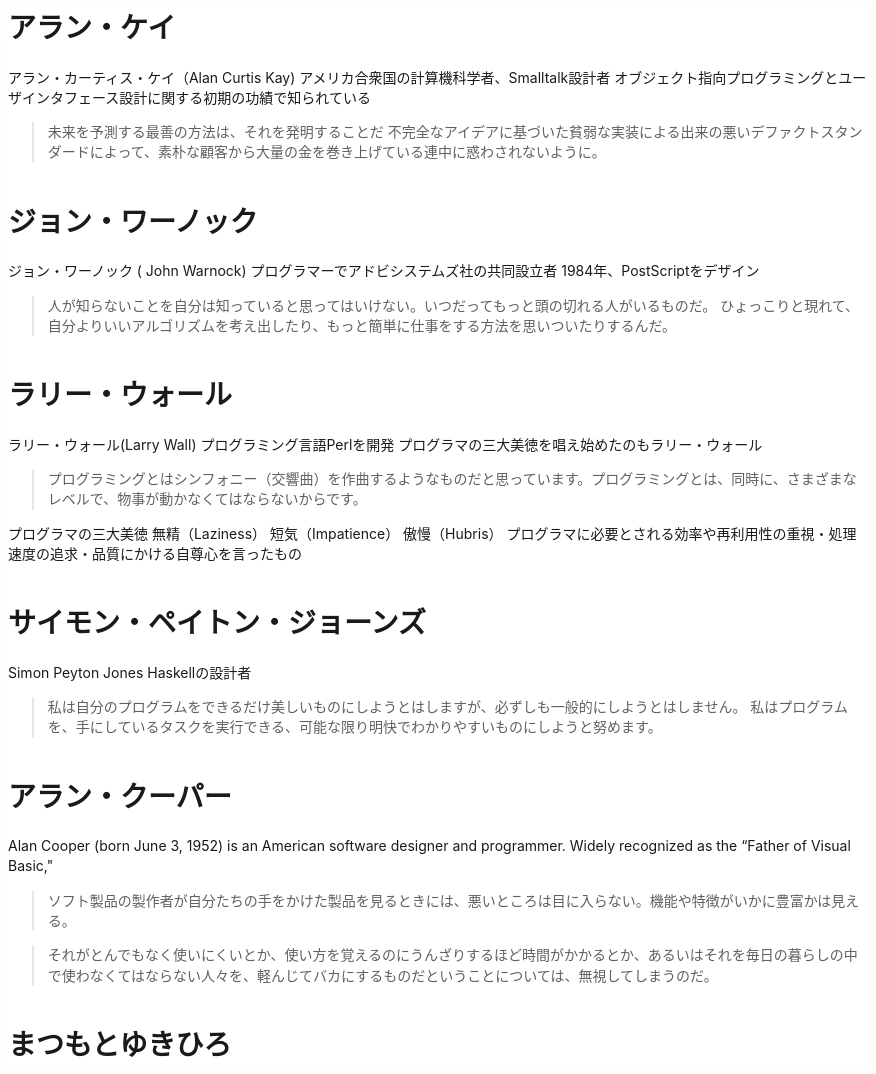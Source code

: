 # アラン・ケイ

アラン・カーティス・ケイ（Alan Curtis Kay)
アメリカ合衆国の計算機科学者、Smalltalk設計者
オブジェクト指向プログラミングとユーザインタフェース設計に関する初期の功績で知られている
> 未来を予測する最善の方法は、それを発明することだ
> 不完全なアイデアに基づいた貧弱な実装による出来の悪いデファクトスタンダードによって、素朴な顧客から大量の金を巻き上げている連中に惑わされないように。

# ジョン・ワーノック

ジョン・ワーノック ( John Warnock)
プログラマーでアドビシステムズ社の共同設立者
1984年、PostScriptをデザイン
> 人が知らないことを自分は知っていると思ってはいけない。いつだってもっと頭の切れる人がいるものだ。
> ひょっこりと現れて、自分よりいいアルゴリズムを考え出したり、もっと簡単に仕事をする方法を思いついたりするんだ。

# ラリー・ウォール

ラリー・ウォール(Larry Wall)
プログラミング言語Perlを開発
プログラマの三大美徳を唱え始めたのもラリー・ウォール

> プログラミングとはシンフォニー（交響曲）を作曲するようなものだと思っています。プログラミングとは、同時に、さまざまなレベルで、物事が動かなくてはならないからです。

プログラマの三大美徳
無精（Laziness）
短気（Impatience）
傲慢（Hubris）
プログラマに必要とされる効率や再利用性の重視・処理速度の追求・品質にかける自尊心を言ったもの

# サイモン・ペイトン・ジョーンズ

Simon Peyton Jones
Haskellの設計者
> 私は自分のプログラムをできるだけ美しいものにしようとはしますが、必ずしも一般的にしようとはしません。
> 私はプログラムを、手にしているタスクを実行できる、可能な限り明快でわかりやすいものにしようと努めます。

# アラン・クーパー

Alan Cooper (born June 3, 1952) is an American software designer and programmer. Widely recognized as the “Father of Visual Basic,"

> ソフト製品の製作者が自分たちの手をかけた製品を見るときには、悪いところは目に入らない。機能や特徴がいかに豊富かは見える。

> それがとんでもなく使いにくいとか、使い方を覚えるのにうんざりするほど時間がかかるとか、あるいはそれを毎日の暮らしの中で使わなくてはならない人々を、軽んじてバカにするものだということについては、無視してしまうのだ。

# まつもとゆきひろ
